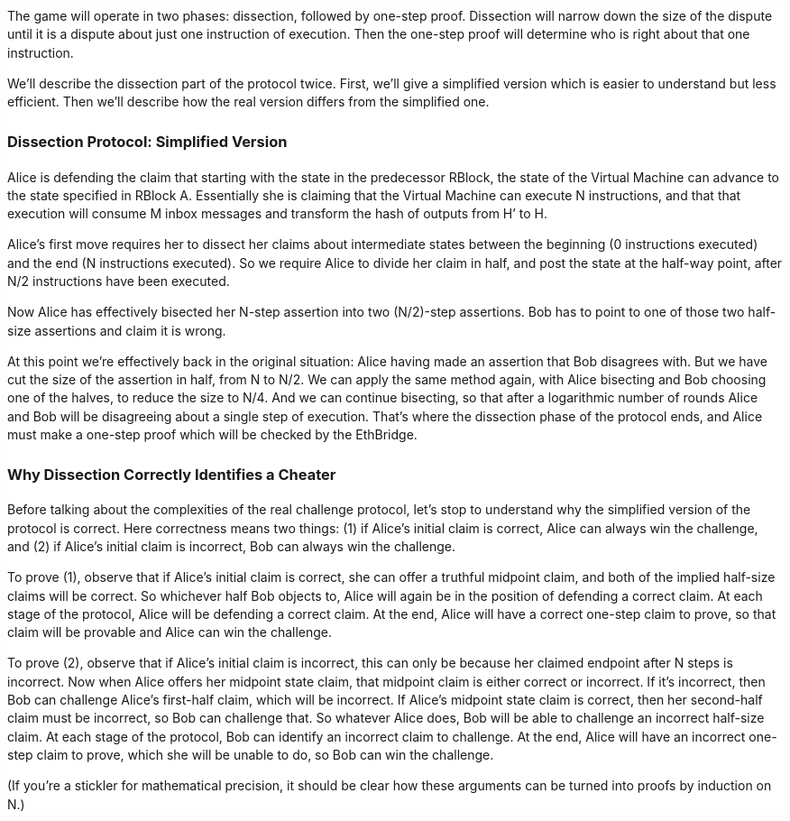 The game will operate in two phases: dissection, followed by one-step proof. Dissection will narrow down the size of the dispute until it is a dispute about just one instruction of execution. Then the one-step proof will determine who is right about that one instruction.

We’ll describe the dissection part of the protocol twice. First, we’ll give a simplified version which is easier to understand but less efficient. Then we’ll describe how the real version differs from the simplified one.

### Dissection Protocol: Simplified Version

Alice is defending the claim that starting with the state in the predecessor RBlock, the state of the Virtual Machine can advance to the state specified in RBlock A. Essentially she is claiming that the Virtual Machine can execute N instructions, and that that execution will consume M inbox messages and transform the hash of outputs from H’ to H.

Alice’s first move requires her to dissect her claims about intermediate states between the beginning (0 instructions executed) and the end (N instructions executed). So we require Alice to divide her claim in half, and post the state at the half-way point, after N/2 instructions have been executed.

Now Alice has effectively bisected her N-step assertion into two (N/2)-step assertions. Bob has to point to one of those two half-size assertions and claim it is wrong.

At this point we’re effectively back in the original situation: Alice having made an assertion that Bob disagrees with. But we have cut the size of the assertion in half, from N to N/2. We can apply the same method again, with Alice bisecting and Bob choosing one of the halves, to reduce the size to N/4. And we can continue bisecting, so that after a logarithmic number of rounds Alice and Bob will be disagreeing about a single step of execution. That’s where the dissection phase of the protocol ends, and Alice must make a one-step proof which will be checked by the EthBridge.

### Why Dissection Correctly Identifies a Cheater

Before talking about the complexities of the real challenge protocol, let’s stop to understand why the simplified version of the protocol is correct. Here correctness means two things: (1) if Alice’s initial claim is correct, Alice can always win the challenge, and (2) if Alice’s initial claim is incorrect, Bob can always win the challenge.

To prove (1), observe that if Alice’s initial claim is correct, she can offer a truthful midpoint claim, and both of the implied half-size claims will be correct. So whichever half Bob objects to, Alice will again be in the position of defending a correct claim. At each stage of the protocol, Alice will be defending a correct claim. At the end, Alice will have a correct one-step claim to prove, so that claim will be provable and Alice can win the challenge.

To prove (2), observe that if Alice’s initial claim is incorrect, this can only be because her claimed endpoint after N steps is incorrect. Now when Alice offers her midpoint state claim, that midpoint claim is either correct or incorrect. If it’s incorrect, then Bob can challenge Alice’s first-half claim, which will be incorrect. If Alice’s midpoint state claim is correct, then her second-half claim must be incorrect, so Bob can challenge that. So whatever Alice does, Bob will be able to challenge an incorrect half-size claim. At each stage of the protocol, Bob can identify an incorrect claim to challenge. At the end, Alice will have an incorrect one-step claim to prove, which she will be unable to do, so Bob can win the challenge.

(If you’re a stickler for mathematical precision, it should be clear how these arguments can be turned into proofs by induction on N.)
